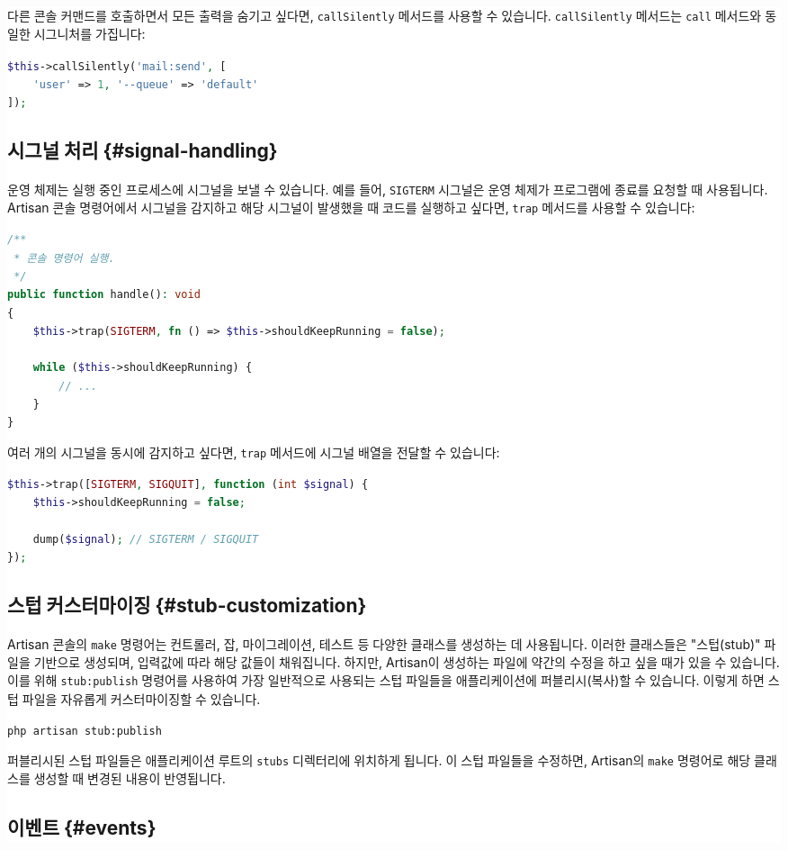 다른 콘솔 커맨드를 호출하면서 모든 출력을 숨기고 싶다면, `callSilently` 메서드를 사용할 수 있습니다. `callSilently` 메서드는 `call` 메서드와 동일한 시그니처를 가집니다:

```php
$this->callSilently('mail:send', [
    'user' => 1, '--queue' => 'default'
]);
```


## 시그널 처리 {#signal-handling}

운영 체제는 실행 중인 프로세스에 시그널을 보낼 수 있습니다. 예를 들어, `SIGTERM` 시그널은 운영 체제가 프로그램에 종료를 요청할 때 사용됩니다. Artisan 콘솔 명령어에서 시그널을 감지하고 해당 시그널이 발생했을 때 코드를 실행하고 싶다면, `trap` 메서드를 사용할 수 있습니다:

```php
/**
 * 콘솔 명령어 실행.
 */
public function handle(): void
{
    $this->trap(SIGTERM, fn () => $this->shouldKeepRunning = false);

    while ($this->shouldKeepRunning) {
        // ...
    }
}
```

여러 개의 시그널을 동시에 감지하고 싶다면, `trap` 메서드에 시그널 배열을 전달할 수 있습니다:

```php
$this->trap([SIGTERM, SIGQUIT], function (int $signal) {
    $this->shouldKeepRunning = false;

    dump($signal); // SIGTERM / SIGQUIT
});
```


## 스텁 커스터마이징 {#stub-customization}

Artisan 콘솔의 `make` 명령어는 컨트롤러, 잡, 마이그레이션, 테스트 등 다양한 클래스를 생성하는 데 사용됩니다. 이러한 클래스들은 "스텁(stub)" 파일을 기반으로 생성되며, 입력값에 따라 해당 값들이 채워집니다. 하지만, Artisan이 생성하는 파일에 약간의 수정을 하고 싶을 때가 있을 수 있습니다. 이를 위해 `stub:publish` 명령어를 사용하여 가장 일반적으로 사용되는 스텁 파일들을 애플리케이션에 퍼블리시(복사)할 수 있습니다. 이렇게 하면 스텁 파일을 자유롭게 커스터마이징할 수 있습니다.

```shell
php artisan stub:publish
```

퍼블리시된 스텁 파일들은 애플리케이션 루트의 `stubs` 디렉터리에 위치하게 됩니다. 이 스텁 파일들을 수정하면, Artisan의 `make` 명령어로 해당 클래스를 생성할 때 변경된 내용이 반영됩니다.


## 이벤트 {#events}
